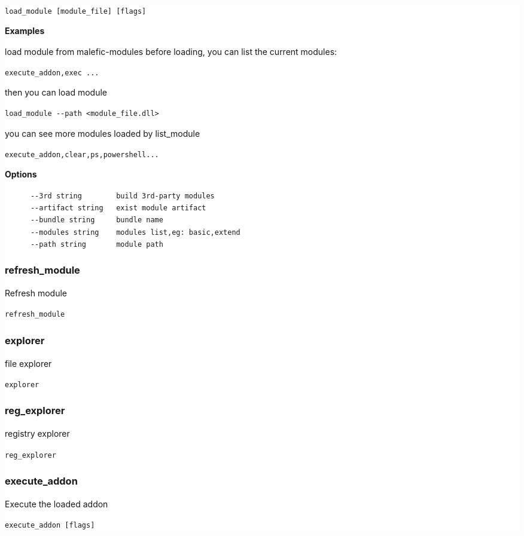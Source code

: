 ```
load_module [module_file] [flags]
```

**Examples**

load module from malefic-modules
before loading, you can list the current modules: 
~~~
execute_addon,exec ...
~~~
then you can load module
~~~
load_module --path <module_file.dll>
~~~
you can see more modules loaded by list_module
~~~
execute_addon,clear,ps,powershell...
~~~


**Options**

```
      --3rd string        build 3rd-party modules
      --artifact string   exist module artifact
      --bundle string     bundle name
      --modules string    modules list,eg: basic,extend
      --path string       module path
```

### refresh_module
Refresh module

```
refresh_module
```

### explorer
file explorer

```
explorer
```

### reg_explorer
registry explorer

```
reg_explorer
```

### execute_addon
Execute the loaded addon

```
execute_addon [flags]
```
